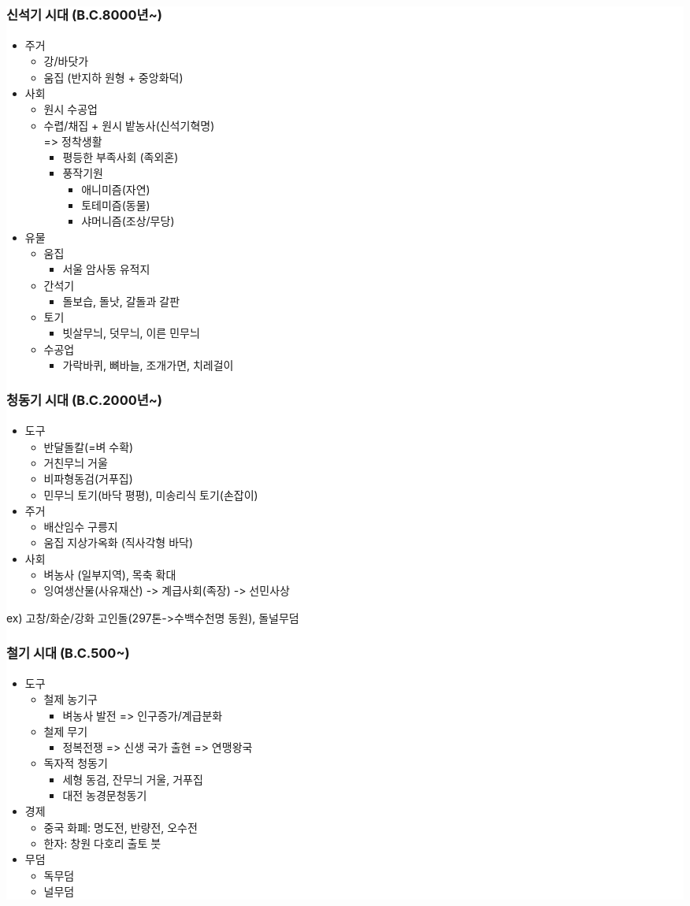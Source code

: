 ### 신석기 시대 (B.C.8000년~)
+ 주거
  - 강/바닷가
  - 움집 (반지하 원형 + 중앙화덕)
+ 사회
  - 원시 수공업
  - 수렵/채집 + 원시 밭농사(신석기혁명)  
   => 정착생활
    * 평등한 부족사회 (족외혼) 
    * 풍작기원
      * 애니미즘(자연)
      * 토테미즘(동물)
      * 샤머니즘(조상/무당)
+ 유물
  - 움집
    * 서울 암사동 유적지
  - 간석기
    * 돌보습, 돌낫, 갈돌과 갈판
  - 토기
    * 빗살무늬, 덧무늬, 이른 민무늬
  - 수공업
    * 가락바퀴, 뼈바늘, 조개가면, 치레걸이

### 청동기 시대 (B.C.2000년~)
+ 도구
  - 반달돌칼(=벼 수확)
  - 거친무늬 거울
  - 비파형동검(거푸집)
  - 민무늬 토기(바닥 평평), 미송리식 토기(손잡이)
+ 주거  
  - 배산임수 구릉지
  - 움집 지상가옥화 (직사각형 바닥)
+ 사회
  - 벼농사 (일부지역), 목축 확대
  - 잉여생산물(사유재산) -> 계급사회(족장) -> 선민사상  

ex) 고창/화순/강화 고인돌(297톤->수백수천명 동원), 돌널무덤

### 철기 시대 (B.C.500~)
+ 도구
  - 철제 농기구
    * 벼농사 발전 => 인구증가/계급분화  
  - 철제 무기
    * 정복전쟁 => 신생 국가 출현 => 연맹왕국
  - 독자적 청동기
    * 세형 동검, 잔무늬 거울, 거푸집
    * 대전 농경문청동기  
+ 경제
  - 중국 화폐: 명도전, 반량전, 오수전
  - 한자: 창원 다호리 출토 붓 
+ 무덤
  - 독무덤
  - 널무덤 
